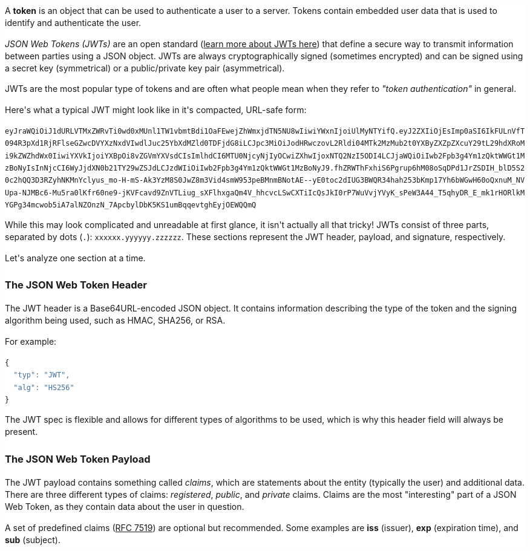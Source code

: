 A **token** is an object that can be used to authenticate a user to a server. Tokens contain embedded user data that is used to identify and authenticate the user.

*JSON Web Tokens (JWTs)* are an open standard ([learn more about JWTs here](/blog/2018/06/20/what-happens-if-your-jwt-is-stolen)) that define a secure way to transmit information between parties using a JSON object. JWTs are always cryptographically signed (sometimes encrypted) and can be signed using a secret key (symmetrical) or a public/private key pair (asymmetrical).

JWTs are the most popular type of tokens and are often what people mean when they refer to *"token authentication"* in general.

Here's what a typical JWT might look like in it's compacted, URL-safe form:

```
eyJraWQiOiJ1dURLVTMxZWRvTi0wd0xMUnl1TW1vbmtBdi1OaFEwejZhWmxjdTN5NU8wIiwiYWxnIjoiUlMyNTYifQ.eyJ2ZXIiOjEsImp0aSI6IkFULnVfT094R3pXd1RjRFlseGZwcDVYXzNxdVIwdlJuc25YbXdMZld0TDFjdG8iLCJpc3MiOiJodHRwczovL2Rldi04MTk2MzMub2t0YXByZXZpZXcuY29tL29hdXRoMi9kZWZhdWx0IiwiYXVkIjoiYXBpOi8vZGVmYXVsdCIsImlhdCI6MTU0NjcyNjIyOCwiZXhwIjoxNTQ2NzI5ODI4LCJjaWQiOiIwb2Fpb3g4Ym1zQktWWGt1MzBoNyIsInNjcCI6WyJjdXN0b21TY29wZSJdLCJzdWIiOiIwb2Fpb3g4Ym1zQktWWGt1MzBoNyJ9.fhZRWThFxhiS6Pgrup6hM08oSqDPd1JrZSDIH_blD5S20c2hQQ3D3RZyhNKMnYclyus_mo-H-mS-Ak3YzM8S0JwZ8m3Vid4smW953peBMnmBNotAE--yE0toc2dIUG3BWQR34hah253bKmp17Yh6bWGwH60oQxnuM_NVUpa-NJMBc6-Mu5ra0lKfr60ne9-jKVFcavd9ZnVTLiug_sXFlhxgaQm4V_hhcvcLSwCXTiIcQsJkI0rP7WuVvjYVyK_sPeW3A44_T5qhyDR_E_mk1rHORlkMYGPg34mcwob5iA7alNZOnzN_7ApcbylDbK5KS1umBqqevtghEyjOEWQQmQ
```

While this may look complicated and unreadable at first glance, it isn't actually all that tricky! JWTs consist of three parts, separated by dots (`.`): `xxxxxx.yyyyyy.zzzzzz`. These sections represent the JWT header, payload, and signature, respectively.

Let's analyze one section at a time.

### The JSON Web Token Header

The JWT header is a Base64URL-encoded JSON object. It contains information describing the type of the token and the signing algorithm being used, such as HMAC, SHA256, or RSA.

For example:

```javascript
{
  "typ": "JWT",
  "alg": "HS256"
}
```

The JWT spec is flexible and allows for different types of algorithms to be used, which is why this header field will always be present.

### The JSON Web Token Payload

The JWT payload contains something called *claims*, which are statements about the entity (typically the user) and additional data. There are three different types of claims: *registered*, *public*, and *private* claims. Claims are the most "interesting" part of a JSON Web Token, as they contain data about the user in question.

A set of predefined claims ([RFC 7519](https://tools.ietf.org/html/rfc7519#section-4.1)) are optional but recommended. Some examples are **iss** (issuer), **exp** (expiration time), and **sub** (subject).
